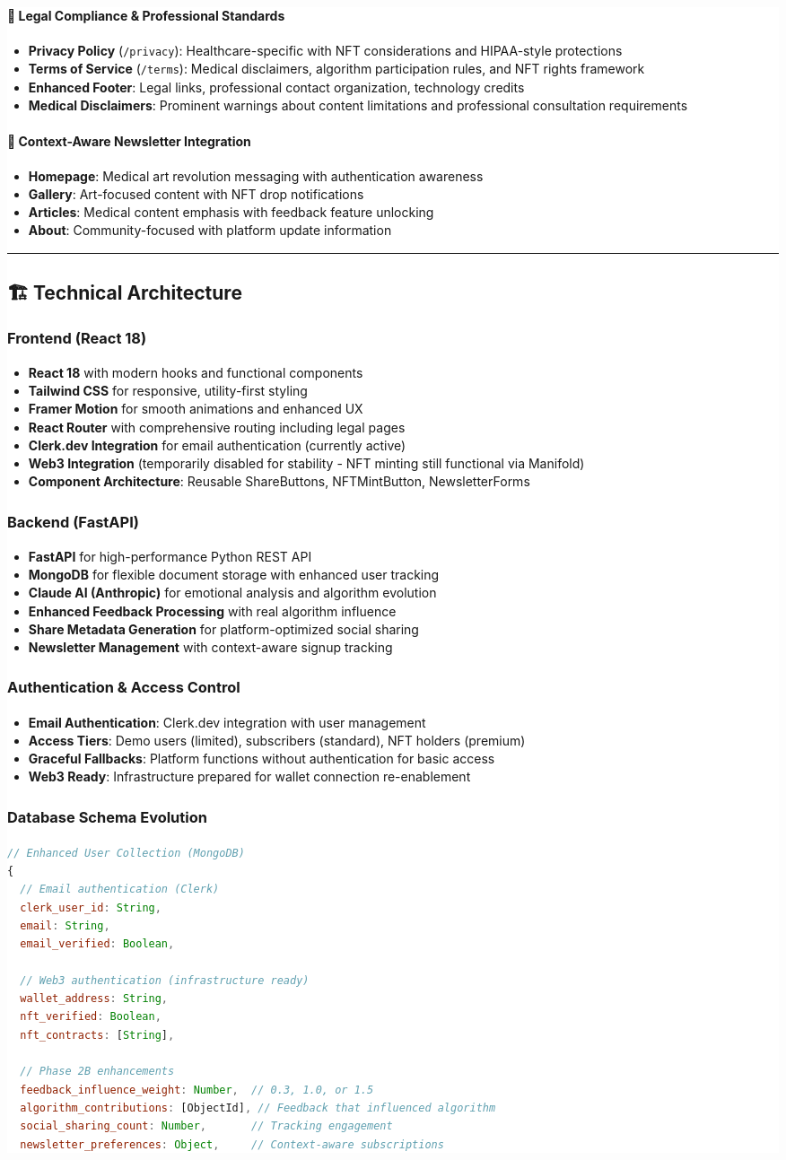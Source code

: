 #### 📄 **Legal Compliance & Professional Standards**
- **Privacy Policy** (`/privacy`): Healthcare-specific with NFT considerations and HIPAA-style protections
- **Terms of Service** (`/terms`): Medical disclaimers, algorithm participation rules, and NFT rights framework
- **Enhanced Footer**: Legal links, professional contact organization, technology credits
- **Medical Disclaimers**: Prominent warnings about content limitations and professional consultation requirements

#### 📧 **Context-Aware Newsletter Integration**
- **Homepage**: Medical art revolution messaging with authentication awareness
- **Gallery**: Art-focused content with NFT drop notifications
- **Articles**: Medical content emphasis with feedback feature unlocking
- **About**: Community-focused with platform update information

---

## 🏗️ Technical Architecture

### **Frontend (React 18)**
- **React 18** with modern hooks and functional components
- **Tailwind CSS** for responsive, utility-first styling  
- **Framer Motion** for smooth animations and enhanced UX
- **React Router** with comprehensive routing including legal pages
- **Clerk.dev Integration** for email authentication (currently active)
- **Web3 Integration** (temporarily disabled for stability - NFT minting still functional via Manifold)
- **Component Architecture**: Reusable ShareButtons, NFTMintButton, NewsletterForms

### **Backend (FastAPI)**
- **FastAPI** for high-performance Python REST API
- **MongoDB** for flexible document storage with enhanced user tracking
- **Claude AI (Anthropic)** for emotional analysis and algorithm evolution
- **Enhanced Feedback Processing** with real algorithm influence
- **Share Metadata Generation** for platform-optimized social sharing
- **Newsletter Management** with context-aware signup tracking

### **Authentication & Access Control**
- **Email Authentication**: Clerk.dev integration with user management
- **Access Tiers**: Demo users (limited), subscribers (standard), NFT holders (premium)
- **Graceful Fallbacks**: Platform functions without authentication for basic access
- **Web3 Ready**: Infrastructure prepared for wallet connection re-enablement

### **Database Schema Evolution**
```javascript
// Enhanced User Collection (MongoDB)
{
  // Email authentication (Clerk)
  clerk_user_id: String,
  email: String,
  email_verified: Boolean,
  
  // Web3 authentication (infrastructure ready)
  wallet_address: String,
  nft_verified: Boolean,
  nft_contracts: [String],
  
  // Phase 2B enhancements
  feedback_influence_weight: Number,  // 0.3, 1.0, or 1.5
  algorithm_contributions: [ObjectId], // Feedback that influenced algorithm
  social_sharing_count: Number,       // Tracking engagement
  newsletter_preferences: Object,     // Context-aware subscriptions
```